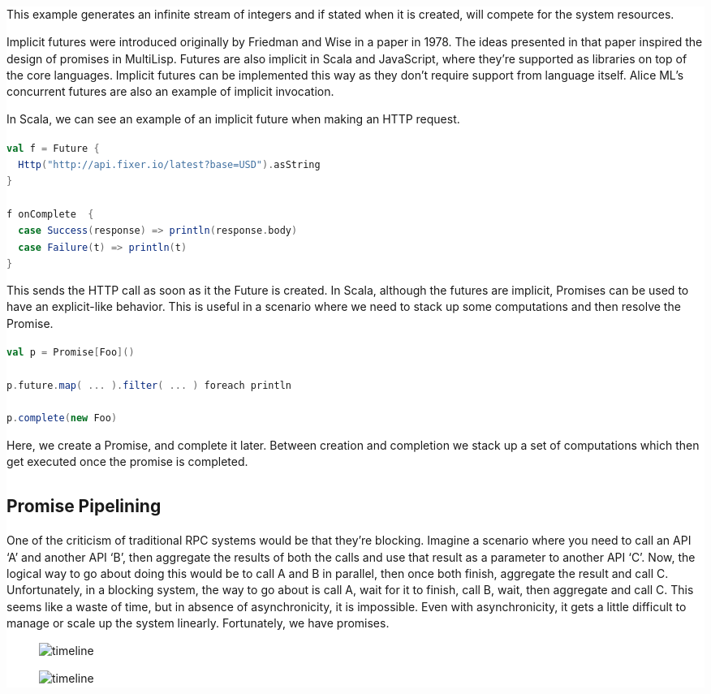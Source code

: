 This example generates an infinite stream of integers and if stated when it is created, will compete for the system resources.

Implicit futures were introduced originally by Friedman and Wise in a paper in 1978. The ideas presented in that paper inspired the design of promises in MultiLisp. Futures are also implicit in Scala and JavaScript, where they’re supported as libraries on top of the core languages. Implicit futures can be implemented this way as they don’t require support from language itself. Alice ML’s concurrent futures are also an example of implicit invocation.

In Scala, we can see an example of an implicit future when making an HTTP request.

```scala
val f = Future {
  Http("http://api.fixer.io/latest?base=USD").asString
}

f onComplete  {
  case Success(response) => println(response.body)
  case Failure(t) => println(t)
}
```
This sends the HTTP call as soon as it the Future is created. In Scala, although the futures are implicit, Promises can be used to have an explicit-like behavior. This is useful in a scenario where we need to stack up some computations and then resolve the Promise.

```scala
val p = Promise[Foo]()

p.future.map( ... ).filter( ... ) foreach println

p.complete(new Foo)
```

Here, we create a Promise, and complete it later. Between creation and completion we stack up a set of computations which then get executed once the promise is completed.

## Promise Pipelining

One of the criticism of traditional RPC systems would be that they’re blocking. Imagine a scenario where you need to call an API ‘A’ and another API ‘B’, then aggregate the results of both the calls and use that result as a parameter to another API ‘C’. Now, the logical way to go about doing this would be to call A and B in parallel, then once both finish, aggregate the result and call C. Unfortunately, in a blocking system, the way to go about is call A, wait for it to finish, call B, wait, then aggregate and call C. This seems like a waste of time, but in absence of asynchronicity, it is impossible. Even with asynchronicity, it gets a little difficult to manage or scale up the system linearly. Fortunately, we have promises.


<figure>
  <img src="./images/p-1.png" alt="timeline" />
</figure>

<figure>
  <img src="./images/p-2.png" alt="timeline" />
</figure>
